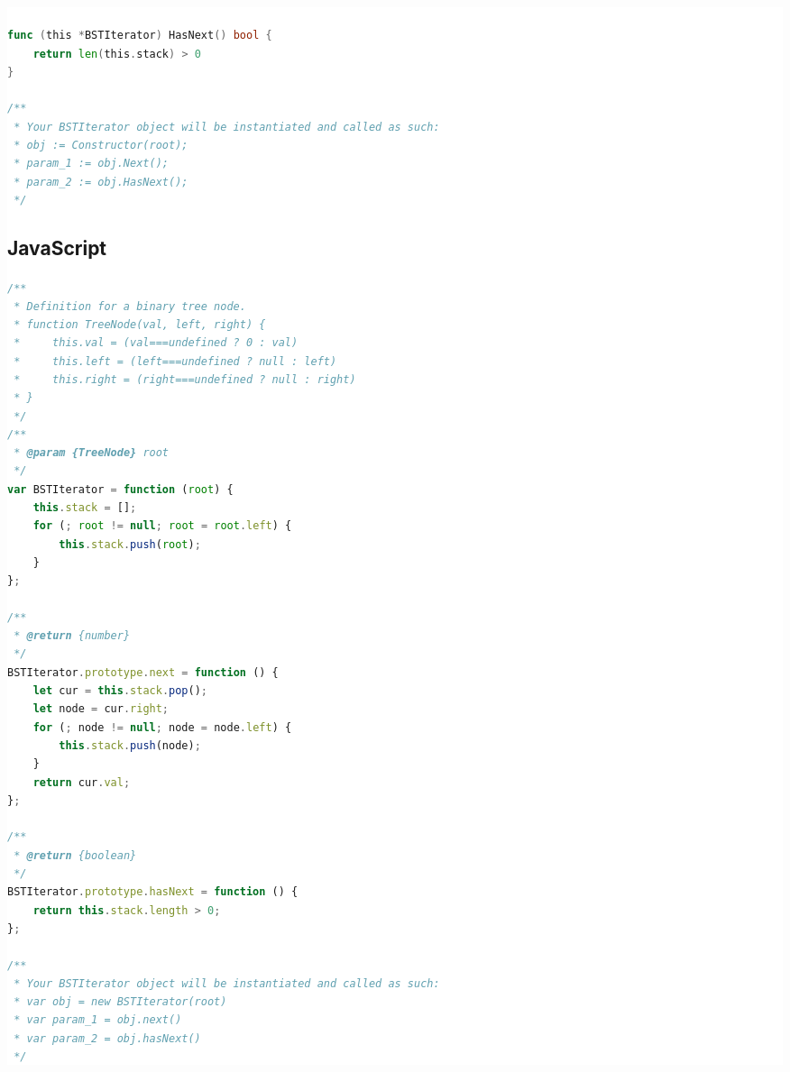 ```go

func (this *BSTIterator) HasNext() bool {
	return len(this.stack) > 0
}

/**
 * Your BSTIterator object will be instantiated and called as such:
 * obj := Constructor(root);
 * param_1 := obj.Next();
 * param_2 := obj.HasNext();
 */
```

## **JavaScript**

```js
/**
 * Definition for a binary tree node.
 * function TreeNode(val, left, right) {
 *     this.val = (val===undefined ? 0 : val)
 *     this.left = (left===undefined ? null : left)
 *     this.right = (right===undefined ? null : right)
 * }
 */
/**
 * @param {TreeNode} root
 */
var BSTIterator = function (root) {
    this.stack = [];
    for (; root != null; root = root.left) {
        this.stack.push(root);
    }
};

/**
 * @return {number}
 */
BSTIterator.prototype.next = function () {
    let cur = this.stack.pop();
    let node = cur.right;
    for (; node != null; node = node.left) {
        this.stack.push(node);
    }
    return cur.val;
};

/**
 * @return {boolean}
 */
BSTIterator.prototype.hasNext = function () {
    return this.stack.length > 0;
};

/**
 * Your BSTIterator object will be instantiated and called as such:
 * var obj = new BSTIterator(root)
 * var param_1 = obj.next()
 * var param_2 = obj.hasNext()
 */
```
